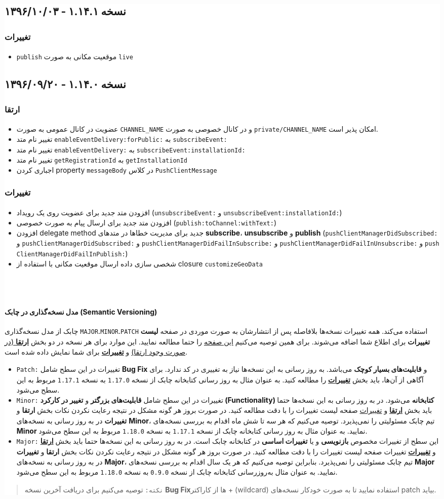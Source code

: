 ## نسخه ۱.۱۴.۱ - ۱۳۹۶/۱۰/۰۳

### تغییرات

* `publish` موقعیت مکانی به صورت `live`

## نسخه ۱.۱۴.۰ - ۱۳۹۶/۰۹/۲۰

### ارتقا

*  عضویت در کانال عمومی به صورت `CHANNEL_NAME` و در کانال خصوصی به صورت `private/CHANNEL_NAME` امکان پذیر است.
*  تغییر نام متد `enableEventDelivery:forPublic:` به `subscribeEvent:` 
*  تغییر نام متد `enableEventDelivery:` به `subscribeEvent:installationId:` 
*  تغییر نام متد `getRegistrationId` به `getInstallationId`
*  اجباری کردن property `messageBody` در کلاس `PushClientMessage`

### تغییرات

- افزودن متد جدید برای عضویت روی یک رویداد (`unsubscribeEvent:` و `unsubscribeEvent:installationId:`)
- افزودن متد جدید برای ارسال پیام به صورت خصوصی (`publish:toChannel:withText:`)
- افزودن delegate method جدید برای مدیریت خطاها در متدهای **subscribe**، **unsubscribe** و **publish** (`pushClientManagerDidSubscribed:` و `pushClientManagerDidSubscribed:` و `pushClientManagerDidFailInSubscribe:` و `pushClientManagerDidFailInUnsubscribe:` و `pushClientManagerDidFailInPublish:`)
- شخصی سازی داده ارسال موقعیت مکانی با استفاده از closure `customizeGeoData`

<br><br>

#### مدل نسخه‌گذاری در چابک (Semantic Versioning)

چابک از مدل نسخه‌گذاری `MAJOR`.`MINOR`.`PATCH` استفاده می‌کند. همه تغییرات نسخه‌ها بلافاصله پس از انتشارشان به صورت موردی در صفحه **لیست  تغییرات** برای اطلاع شما اضافه می‌شوند. برای همین توصیه می‌کنیم [این صفحه](/ios/release-note.html) را حتما مطالعه نمایید. این موارد برای هر نسخه در دو بخش [**ارتقا** (در صورت وجود ارتقا)](/ios/release-note.html#ارتقا) و [**تغییرات**](/ios/release-note.html#تغییرات) برای شما نمایش داده شده‌ است.

- `Patch:` تغییرات در این سطح شامل **Bug Fix** و **قابلیت‌های بسیار کوچک** می‌باشد. به روز رسانی به این نسخه‌ها نیاز به تغییری در کد ندارد. برای آگاهی از آن‌ها، باید بخش [**تغییرات**](/ios/release-note.html#تغییرات) را مطالعه کنید. به عنوان مثال به‌ روز رسانی کتابخانه چابک از نسخه `1.17.0` به نسخه `1.17.1` مربوط به این سطح می‌شود.
- `Minor:` تغییرات در این سطح شامل **قابلیت‌های بزرگتر** و **تغییر در کارکرد (Functionality) کتابخانه** می‌شود. در به روز رسانی به این نسخه‌ها حتما باید بخش [**ارتقا**](/ios/release-note.html#ارتقا) و [تغییرات](/ios/release-note.html#تغییرات) صفحه لیست تغییرات را با دقت مطالعه کنید. در صورت بروز هر گونه مشکل در نتیجه رعایت نکردن نکات بخش **ارتقا** و **تغییرات** در به روز رسانی به نسخه‌های **Minor**، تیم چابک مسئولیتی را نمی‌پذیرد. توصیه می‌کنیم که هر سه تا شش ماه اقدام به بررسی نسخه‌های **Minor** نمایید. به عنوان مثال به‌ روز رسانی کتابخانه چابک از نسخه `1.17.1` به نسخه `1.18.0` مربوط به این سطح می‌شود.
- `Major:` این سطح از تغییرات مخصوص **بازنویسی** و یا **تغییرات اساسی** در کتابخانه چابک است. در به روز رسانی به این نسخه‌ها حتما باید بخش [**ارتقا**](/ios/release-note.html#ارتقا) و [**تغییرات**](/ios/release-note.html#تغییرات) تغییرات صفحه لیست تغییرات را با دقت مطالعه کنید. در صورت بروز هر گونه مشکل در نتیجه رعایت نکردن نکات بخش **ارتقا** و **تغییرات** در به روز رسانی به نسخه‌های **Major**، تیم چابک مسئولیتی را نمی‌پذیرد. بنابراین توصیه می‌کنیم که هر یک سال اقدام به بررسی نسخه‌های **Major** نمایید. به عنوان مثال به‌روزرسانی کتابخانه چابک از نسخه `0.9.0` به نسخه `1.18.0` مربوط به این سطح می‌شود.

> `نکته:` توصیه می‌کنیم برای دریافت آخرین نسخه **Bug Fix**ها از کاراکتر + (wildcard) استفاده نمایید تا به صورت خودکار نسخه‌های patch بیاید.
